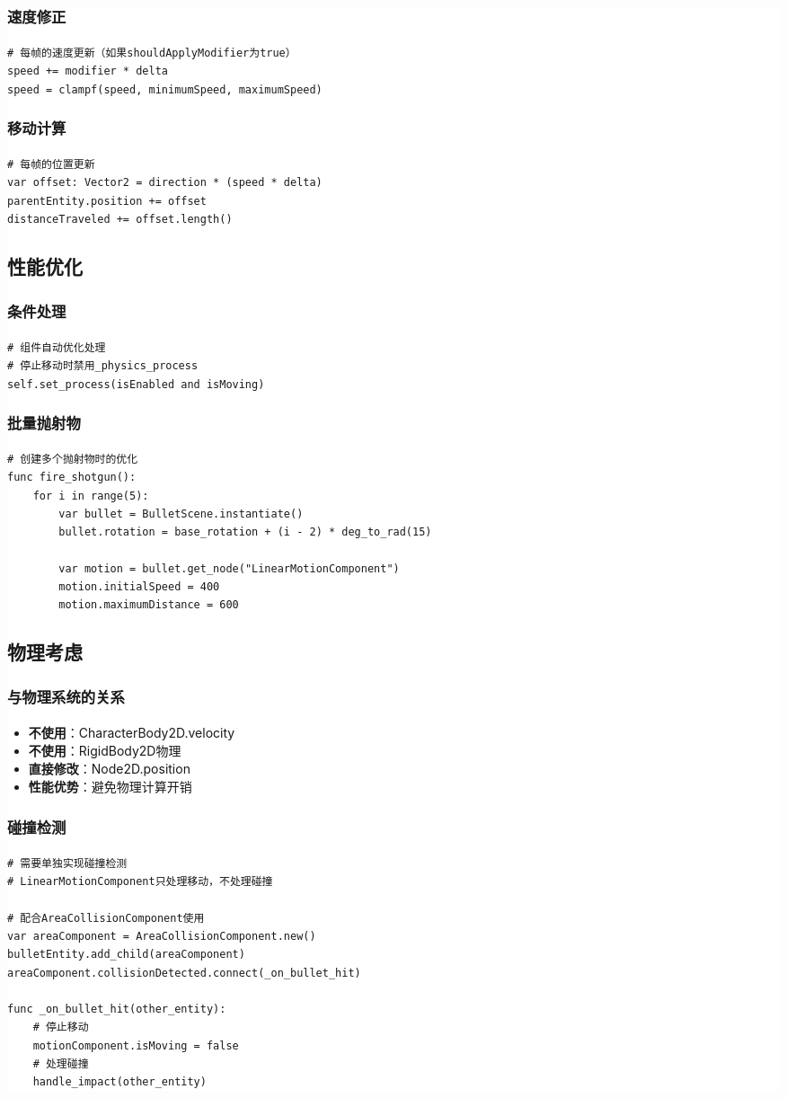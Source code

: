 ### 速度修正
```gdscript
# 每帧的速度更新（如果shouldApplyModifier为true）
speed += modifier * delta
speed = clampf(speed, minimumSpeed, maximumSpeed)
```

### 移动计算
```gdscript
# 每帧的位置更新
var offset: Vector2 = direction * (speed * delta)
parentEntity.position += offset
distanceTraveled += offset.length()
```

## 性能优化

### 条件处理
```gdscript
# 组件自动优化处理
# 停止移动时禁用_physics_process
self.set_process(isEnabled and isMoving)
```

### 批量抛射物
```gdscript
# 创建多个抛射物时的优化
func fire_shotgun():
    for i in range(5):
        var bullet = BulletScene.instantiate()
        bullet.rotation = base_rotation + (i - 2) * deg_to_rad(15)
        
        var motion = bullet.get_node("LinearMotionComponent")
        motion.initialSpeed = 400
        motion.maximumDistance = 600
```

## 物理考虑

### 与物理系统的关系
- **不使用**：CharacterBody2D.velocity
- **不使用**：RigidBody2D物理
- **直接修改**：Node2D.position
- **性能优势**：避免物理计算开销

### 碰撞检测
```gdscript
# 需要单独实现碰撞检测
# LinearMotionComponent只处理移动，不处理碰撞

# 配合AreaCollisionComponent使用
var areaComponent = AreaCollisionComponent.new()
bulletEntity.add_child(areaComponent)
areaComponent.collisionDetected.connect(_on_bullet_hit)

func _on_bullet_hit(other_entity):
    # 停止移动
    motionComponent.isMoving = false
    # 处理碰撞
    handle_impact(other_entity)
```
